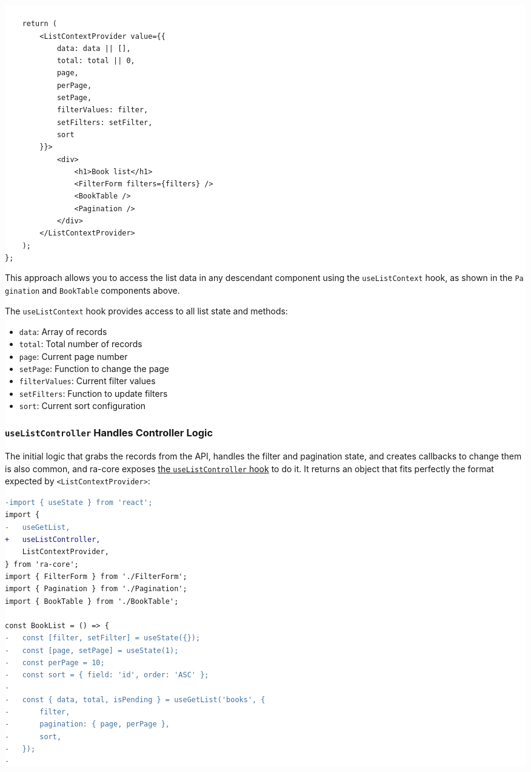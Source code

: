 ```tsx
    
    return (
        <ListContextProvider value={{ 
            data: data || [], 
            total: total || 0, 
            page, 
            perPage,
            setPage, 
            filterValues: filter,
            setFilters: setFilter,
            sort 
        }}>
            <div>
                <h1>Book list</h1>
                <FilterForm filters={filters} />
                <BookTable />
                <Pagination />
            </div>
        </ListContextProvider>
    );
};
```

This approach allows you to access the list data in any descendant component using the `useListContext` hook, as shown in the `Pagination` and `BookTable` components above.

The `useListContext` hook provides access to all list state and methods:
- `data`: Array of records
- `total`: Total number of records
- `page`: Current page number
- `setPage`: Function to change the page
- `filterValues`: Current filter values
- `setFilters`: Function to update filters
- `sort`: Current sort configuration

### `useListController` Handles Controller Logic

The initial logic that grabs the records from the API, handles the filter and pagination state, and creates callbacks to change them is also common, and ra-core exposes [the `useListController` hook](./useListController.md) to do it. It returns an object that fits perfectly the format expected by `<ListContextProvider>`:

```diff
-import { useState } from 'react';
import { 
-   useGetList,
+   useListController,
    ListContextProvider,
} from 'ra-core';
import { FilterForm } from './FilterForm';
import { Pagination } from './Pagination';
import { BookTable } from './BookTable';

const BookList = () => {
-   const [filter, setFilter] = useState({});
-   const [page, setPage] = useState(1);
-   const perPage = 10;
-   const sort = { field: 'id', order: 'ASC' };
-   
-   const { data, total, isPending } = useGetList('books', {
-       filter,
-       pagination: { page, perPage },
-       sort,
-   });
-   
```
